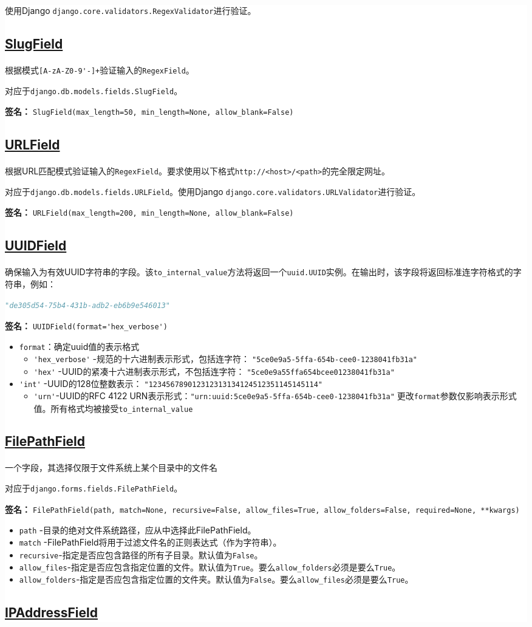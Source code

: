 使用Django `django.core.validators.RegexValidator`进行验证。

## [SlugField](https://www.django-rest-framework.org/api-guide/fields/#slugfield)

根据模式`[A-zA-Z0-9'-]+`验证输入的`RegexField`。

对应于`django.db.models.fields.SlugField`。

**签名：** `SlugField(max_length=50, min_length=None, allow_blank=False)`

## [URLField](https://www.django-rest-framework.org/api-guide/fields/#urlfield)

根据URL匹配模式验证输入的`RegexField`。要求使用以下格式`http://<host>/<path>`的完全限定网址。

对应于`django.db.models.fields.URLField`。使用Django `django.core.validators.URLValidator`进行验证。

**签名：** `URLField(max_length=200, min_length=None, allow_blank=False)`

## [UUIDField](https://www.django-rest-framework.org/api-guide/fields/#uuidfield)

确保输入为有效UUID字符串的字段。该`to_internal_value`方法将返回一个`uuid.UUID`实例。在输出时，该字段将返回标准连字符格式的字符串，例如：

```python
"de305d54-75b4-431b-adb2-eb6b9e546013"
```

**签名：** `UUIDField(format='hex_verbose')`

- `format`：确定uuid值的表示格式
  - `'hex_verbose'` -规范的十六进制表示形式，包括连字符： `"5ce0e9a5-5ffa-654b-cee0-1238041fb31a"`
  - `'hex'` -UUID的紧凑十六进制表示形式，不包括连字符： `"5ce0e9a55ffa654bcee01238041fb31a"`
- `'int'` -UUID的128位整数表示： `"123456789012312313134124512351145145114"`
  - `'urn'`-UUID的RFC 4122 URN表示形式：`"urn:uuid:5ce0e9a5-5ffa-654b-cee0-1238041fb31a"` 更改`format`参数仅影响表示形式值。所有格式均被接受`to_internal_value`

## [FilePathField](https://www.django-rest-framework.org/api-guide/fields/#filepathfield)

一个字段，其选择仅限于文件系统上某个目录中的文件名

对应于`django.forms.fields.FilePathField`。

**签名：** `FilePathField(path, match=None, recursive=False, allow_files=True, allow_folders=False, required=None, **kwargs)`

- `path` -目录的绝对文件系统路径，应从中选择此FilePathField。
- `match` -FilePathField将用于过滤文件名的正则表达式（作为字符串）。
- `recursive`-指定是否应包含路径的所有子目录。默认值为`False`。
- `allow_files`-指定是否应包含指定位置的文件。默认值为`True`。要么`allow_folders`必须是要么`True`。
- `allow_folders`-指定是否应包含指定位置的文件夹。默认值为`False`。要么`allow_files`必须是要么`True`。

## [IPAddressField](https://www.django-rest-framework.org/api-guide/fields/#ipaddressfield)
